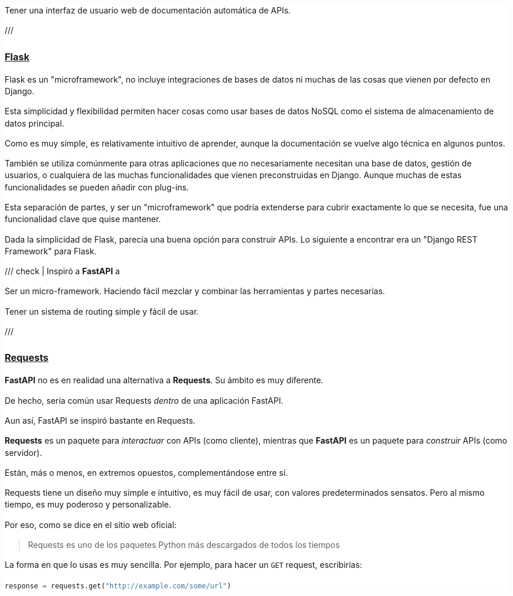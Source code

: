 Tener una interfaz de usuario web de documentación automática de APIs.

///

### <a href="https://flask.palletsprojects.com" class="external-link" target="_blank">Flask</a>

Flask es un "microframework", no incluye integraciones de bases de datos ni muchas de las cosas que vienen por defecto en Django.

Esta simplicidad y flexibilidad permiten hacer cosas como usar bases de datos NoSQL como el sistema de almacenamiento de datos principal.

Como es muy simple, es relativamente intuitivo de aprender, aunque la documentación se vuelve algo técnica en algunos puntos.

También se utiliza comúnmente para otras aplicaciones que no necesariamente necesitan una base de datos, gestión de usuarios, o cualquiera de las muchas funcionalidades que vienen preconstruidas en Django. Aunque muchas de estas funcionalidades se pueden añadir con plug-ins.

Esta separación de partes, y ser un "microframework" que podría extenderse para cubrir exactamente lo que se necesita, fue una funcionalidad clave que quise mantener.

Dada la simplicidad de Flask, parecía una buena opción para construir APIs. Lo siguiente a encontrar era un "Django REST Framework" para Flask.

/// check | Inspiró a **FastAPI** a

Ser un micro-framework. Haciendo fácil mezclar y combinar las herramientas y partes necesarias.

Tener un sistema de routing simple y fácil de usar.

///

### <a href="https://requests.readthedocs.io" class="external-link" target="_blank">Requests</a>

**FastAPI** no es en realidad una alternativa a **Requests**. Su ámbito es muy diferente.

De hecho, sería común usar Requests _dentro_ de una aplicación FastAPI.

Aun así, FastAPI se inspiró bastante en Requests.

**Requests** es un paquete para _interactuar_ con APIs (como cliente), mientras que **FastAPI** es un paquete para _construir_ APIs (como servidor).

Están, más o menos, en extremos opuestos, complementándose entre sí.

Requests tiene un diseño muy simple e intuitivo, es muy fácil de usar, con valores predeterminados sensatos. Pero al mismo tiempo, es muy poderoso y personalizable.

Por eso, como se dice en el sitio web oficial:

> Requests es uno de los paquetes Python más descargados de todos los tiempos

La forma en que lo usas es muy sencilla. Por ejemplo, para hacer un `GET` request, escribirías:

```Python
response = requests.get("http://example.com/some/url")
```
